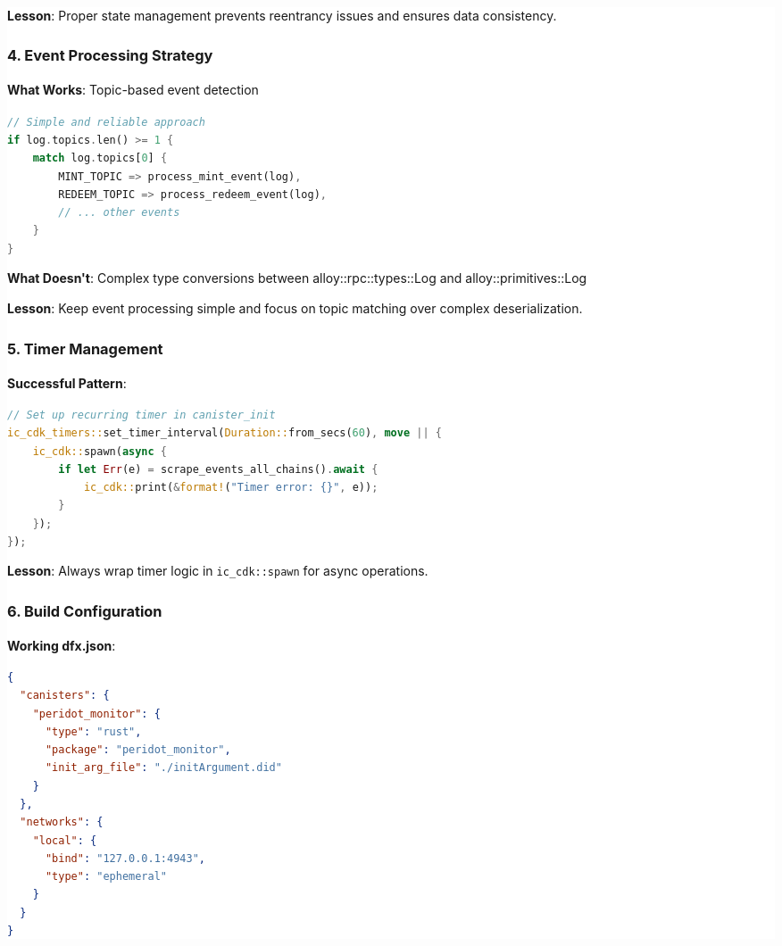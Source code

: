**Lesson**: Proper state management prevents reentrancy issues and ensures data consistency.

### 4. Event Processing Strategy

**What Works**: Topic-based event detection

```rust
// Simple and reliable approach
if log.topics.len() >= 1 {
    match log.topics[0] {
        MINT_TOPIC => process_mint_event(log),
        REDEEM_TOPIC => process_redeem_event(log),
        // ... other events
    }
}
```

**What Doesn't**: Complex type conversions between alloy::rpc::types::Log and alloy::primitives::Log

**Lesson**: Keep event processing simple and focus on topic matching over complex deserialization.

### 5. Timer Management

**Successful Pattern**:

```rust
// Set up recurring timer in canister_init
ic_cdk_timers::set_timer_interval(Duration::from_secs(60), move || {
    ic_cdk::spawn(async {
        if let Err(e) = scrape_events_all_chains().await {
            ic_cdk::print(&format!("Timer error: {}", e));
        }
    });
});
```

**Lesson**: Always wrap timer logic in `ic_cdk::spawn` for async operations.

### 6. Build Configuration

**Working dfx.json**:

```json
{
  "canisters": {
    "peridot_monitor": {
      "type": "rust",
      "package": "peridot_monitor",
      "init_arg_file": "./initArgument.did"
    }
  },
  "networks": {
    "local": {
      "bind": "127.0.0.1:4943",
      "type": "ephemeral"
    }
  }
}
```
